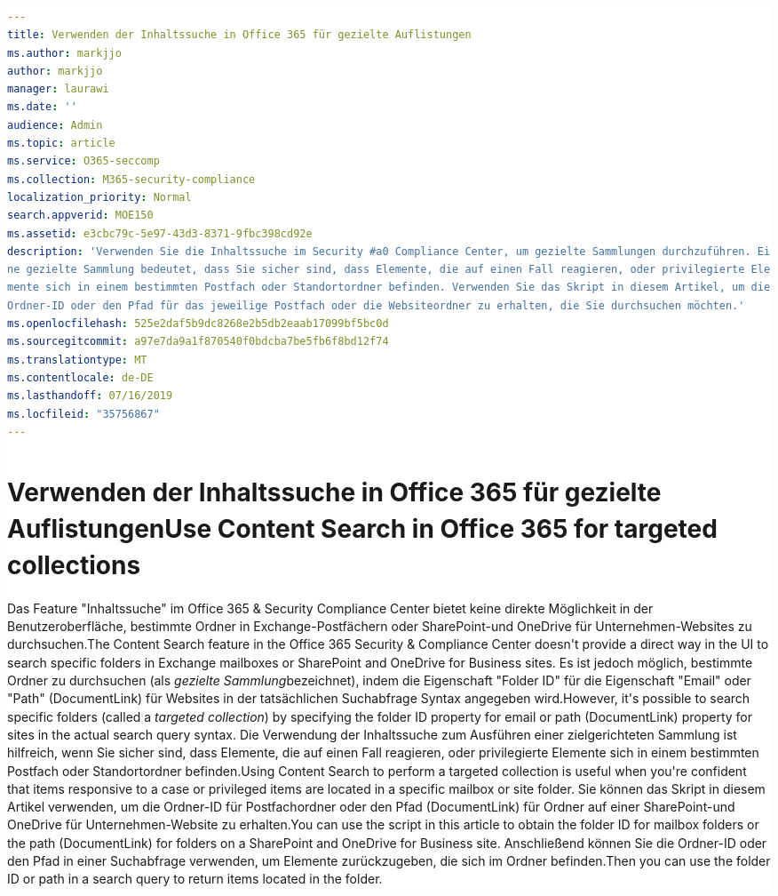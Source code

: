 ```yaml
---
title: Verwenden der Inhaltssuche in Office 365 für gezielte Auflistungen
ms.author: markjjo
author: markjjo
manager: laurawi
ms.date: ''
audience: Admin
ms.topic: article
ms.service: O365-seccomp
ms.collection: M365-security-compliance
localization_priority: Normal
search.appverid: MOE150
ms.assetid: e3cbc79c-5e97-43d3-8371-9fbc398cd92e
description: 'Verwenden Sie die Inhaltssuche im Security #a0 Compliance Center, um gezielte Sammlungen durchzuführen. Eine gezielte Sammlung bedeutet, dass Sie sicher sind, dass Elemente, die auf einen Fall reagieren, oder privilegierte Elemente sich in einem bestimmten Postfach oder Standortordner befinden. Verwenden Sie das Skript in diesem Artikel, um die Ordner-ID oder den Pfad für das jeweilige Postfach oder die Websiteordner zu erhalten, die Sie durchsuchen möchten.'
ms.openlocfilehash: 525e2daf5b9dc8268e2b5db2eaab17099bf5bc0d
ms.sourcegitcommit: a97e7da9a1f870540f0bdcba7be5fb6f8bd12f74
ms.translationtype: MT
ms.contentlocale: de-DE
ms.lasthandoff: 07/16/2019
ms.locfileid: "35756867"
---
```

# <a name="use-content-search-in-office-365-for-targeted-collections"></a><span data-ttu-id="b9bac-105">Verwenden der Inhaltssuche in Office 365 für gezielte Auflistungen</span><span class="sxs-lookup"><span data-stu-id="b9bac-105">Use Content Search in Office 365 for targeted collections</span></span>

<span data-ttu-id="b9bac-106">Das Feature "Inhaltssuche" im Office 365 &amp; Security Compliance Center bietet keine direkte Möglichkeit in der Benutzeroberfläche, bestimmte Ordner in Exchange-Postfächern oder SharePoint-und OneDrive für Unternehmen-Websites zu durchsuchen.</span><span class="sxs-lookup"><span data-stu-id="b9bac-106">The Content Search feature in the Office 365 Security &amp; Compliance Center doesn't provide a direct way in the UI to search specific folders in Exchange mailboxes or SharePoint and OneDrive for Business sites.</span></span> <span data-ttu-id="b9bac-107">Es ist jedoch möglich, bestimmte Ordner zu durchsuchen (als *gezielte Sammlung*bezeichnet), indem die Eigenschaft "Folder ID" für die Eigenschaft "Email" oder "Path" (DocumentLink) für Websites in der tatsächlichen Suchabfrage Syntax angegeben wird.</span><span class="sxs-lookup"><span data-stu-id="b9bac-107">However, it's possible to search specific folders (called a *targeted collection*) by specifying the folder ID property for email or path (DocumentLink) property for sites in the actual search query syntax.</span></span> <span data-ttu-id="b9bac-108">Die Verwendung der Inhaltssuche zum Ausführen einer zielgerichteten Sammlung ist hilfreich, wenn Sie sicher sind, dass Elemente, die auf einen Fall reagieren, oder privilegierte Elemente sich in einem bestimmten Postfach oder Standortordner befinden.</span><span class="sxs-lookup"><span data-stu-id="b9bac-108">Using Content Search to perform a targeted collection is useful when you're confident that items responsive to a case or privileged items are located in a specific mailbox or site folder.</span></span> <span data-ttu-id="b9bac-109">Sie können das Skript in diesem Artikel verwenden, um die Ordner-ID für Postfachordner oder den Pfad (DocumentLink) für Ordner auf einer SharePoint-und OneDrive für Unternehmen-Website zu erhalten.</span><span class="sxs-lookup"><span data-stu-id="b9bac-109">You can use the script in this article to obtain the folder ID for mailbox folders or the path (DocumentLink) for folders on a SharePoint and OneDrive for Business site.</span></span> <span data-ttu-id="b9bac-110">Anschließend können Sie die Ordner-ID oder den Pfad in einer Suchabfrage verwenden, um Elemente zurückzugeben, die sich im Ordner befinden.</span><span class="sxs-lookup"><span data-stu-id="b9bac-110">Then you can use the folder ID or path in a search query to return items located in the folder.</span></span>
